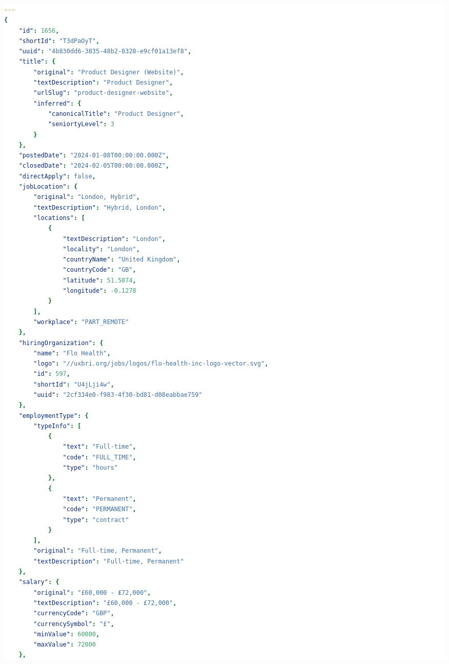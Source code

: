 ```yaml
---
{
	"id": 1656,
	"shortId": "T3dPaOyT",
	"uuid": "4b830dd6-3835-48b2-8328-e9cf01a13ef8",
	"title": {
		"original": "Product Designer (Website)",
		"textDescription": "Product Designer",
		"urlSlug": "product-designer-website",
		"inferred": {
			"canonicalTitle": "Product Designer",
			"seniortyLevel": 3
		}
	},
	"postedDate": "2024-01-08T00:00:00.000Z",
	"closedDate": "2024-02-05T00:00:00.000Z",
	"directApply": false,
	"jobLocation": {
		"original": "London, Hybrid",
		"textDescription": "Hybrid, London",
		"locations": [
			{
				"textDescription": "London",
				"locality": "London",
				"countryName": "United Kingdom",
				"countryCode": "GB",
				"latitude": 51.5074,
				"longitude": -0.1278
			}
		],
		"workplace": "PART_REMOTE"
	},
	"hiringOrganization": {
		"name": "Flo Health",
		"logo": "//uxbri.org/jobs/logos/flo-health-inc-logo-vector.svg",
		"id": 597,
		"shortId": "U4jLji4w",
		"uuid": "2cf334e0-f983-4f30-bd81-d08eabbae759"
	},
	"employmentType": {
		"typeInfo": [
			{
				"text": "Full-time",
				"code": "FULL_TIME",
				"type": "hours"
			},
			{
				"text": "Permanent",
				"code": "PERMANENT",
				"type": "contract"
			}
		],
		"original": "Full-time, Permanent",
		"textDescription": "Full-time, Permanent"
	},
	"salary": {
		"original": "£60,000 - ₤72,000",
		"textDescription": "£60,000 - £72,000",
		"currencyCode": "GBP",
		"currencySymbol": "£",
		"minValue": 60000,
		"maxValue": 72000
	},
```